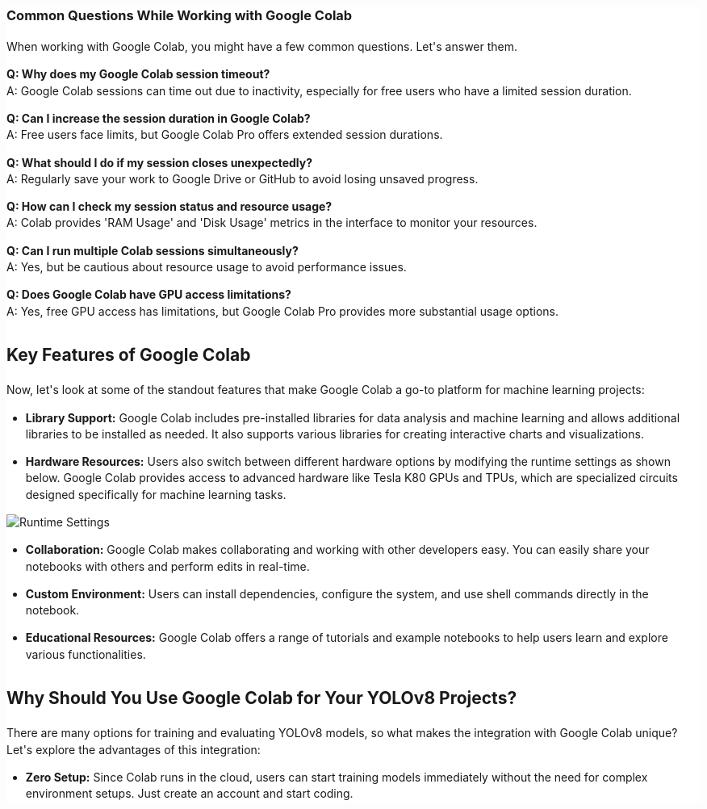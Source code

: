 ### Common Questions While Working with Google Colab

When working with Google Colab, you might have a few common questions. Let's answer them.

**Q: Why does my Google Colab session timeout?**  
A: Google Colab sessions can time out due to inactivity, especially for free users who have a limited session duration.

**Q: Can I increase the session duration in Google Colab?**  
A: Free users face limits, but Google Colab Pro offers extended session durations.

**Q: What should I do if my session closes unexpectedly?**  
A: Regularly save your work to Google Drive or GitHub to avoid losing unsaved progress.

**Q: How can I check my session status and resource usage?**  
A: Colab provides 'RAM Usage' and 'Disk Usage' metrics in the interface to monitor your resources.

**Q: Can I run multiple Colab sessions simultaneously?**  
A: Yes, but be cautious about resource usage to avoid performance issues.

**Q: Does Google Colab have GPU access limitations?**  
A: Yes, free GPU access has limitations, but Google Colab Pro provides more substantial usage options.

## Key Features of Google Colab

Now, let's look at some of the standout features that make Google Colab a go-to platform for machine learning projects:

- **Library Support:** Google Colab includes pre-installed libraries for data analysis and machine learning and allows additional libraries to be installed as needed. It also supports various libraries for creating interactive charts and visualizations.

- **Hardware Resources:** Users also switch between different hardware options by modifying the runtime settings as shown below. Google Colab provides access to advanced hardware like Tesla K80 GPUs and TPUs, which are specialized circuits designed specifically for machine learning tasks.

![Runtime Settings](https://github.com/ultralytics/ultralytics/assets/25847604/89a71a81-2784-4182-ad53-f024807d1dcc)

- **Collaboration:** Google Colab makes collaborating and working with other developers easy. You can easily share your notebooks with others and perform edits in real-time.

- **Custom Environment:** Users can install dependencies, configure the system, and use shell commands directly in the notebook.

- **Educational Resources:** Google Colab offers a range of tutorials and example notebooks to help users learn and explore various functionalities.

## Why Should You Use Google Colab for Your YOLOv8 Projects?

There are many options for training and evaluating YOLOv8 models, so what makes the integration with Google Colab unique? Let's explore the advantages of this integration:

- **Zero Setup:** Since Colab runs in the cloud, users can start training models immediately without the need for complex environment setups. Just create an account and start coding.
